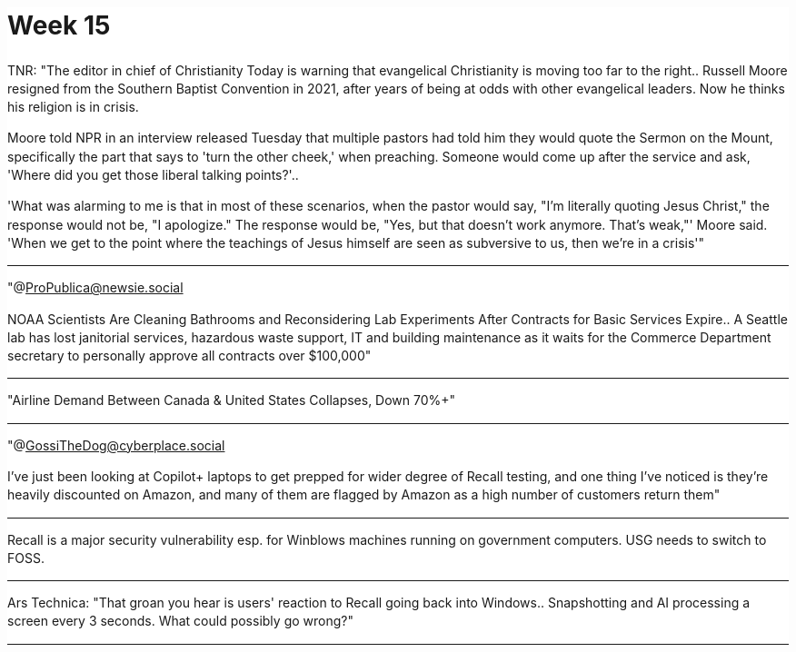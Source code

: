 # Week 15

TNR: "The editor in chief of Christianity Today is warning that
evangelical Christianity is moving too far to the right.. Russell
Moore resigned from the Southern Baptist Convention in 2021, after
years of being at odds with other evangelical leaders. Now he thinks
his religion is in crisis.

Moore told NPR in an interview released Tuesday that multiple pastors
had told him they would quote the Sermon on the Mount, specifically
the part that says to 'turn the other cheek,' when preaching. Someone
would come up after the service and ask, 'Where did you get those
liberal talking points?'..

'What was alarming to me is that in most of these scenarios, when the
pastor would say, "I’m literally quoting Jesus Christ," the response
would not be, "I apologize." The response would be, "Yes, but that
doesn’t work anymore. That’s weak,"' Moore said. 'When we get to the
point where the teachings of Jesus himself are seen as subversive to
us, then we’re in a crisis'"

---

"@ProPublica@newsie.social

NOAA Scientists Are Cleaning Bathrooms and Reconsidering Lab
Experiments After Contracts for Basic Services Expire.. A Seattle lab
has lost janitorial services, hazardous waste support, IT and building
maintenance as it waits for the Commerce Department secretary to
personally approve all contracts over $100,000"

---

"Airline Demand Between Canada & United States Collapses, Down 70%+"

---

"@GossiTheDog@cyberplace.social

I’ve just been looking at Copilot+ laptops to get prepped for wider
degree of Recall testing, and one thing I’ve noticed is they’re
heavily discounted on Amazon, and many of them are flagged by Amazon
as a high number of customers return them"

---

Recall is a major security vulnerability esp. for Winblows machines
running on government computers. USG needs to switch to FOSS.

---

Ars Technica: "That groan you hear is users' reaction to Recall going
back into Windows.. Snapshotting and AI processing a screen every 3
seconds. What could possibly go wrong?"

---
